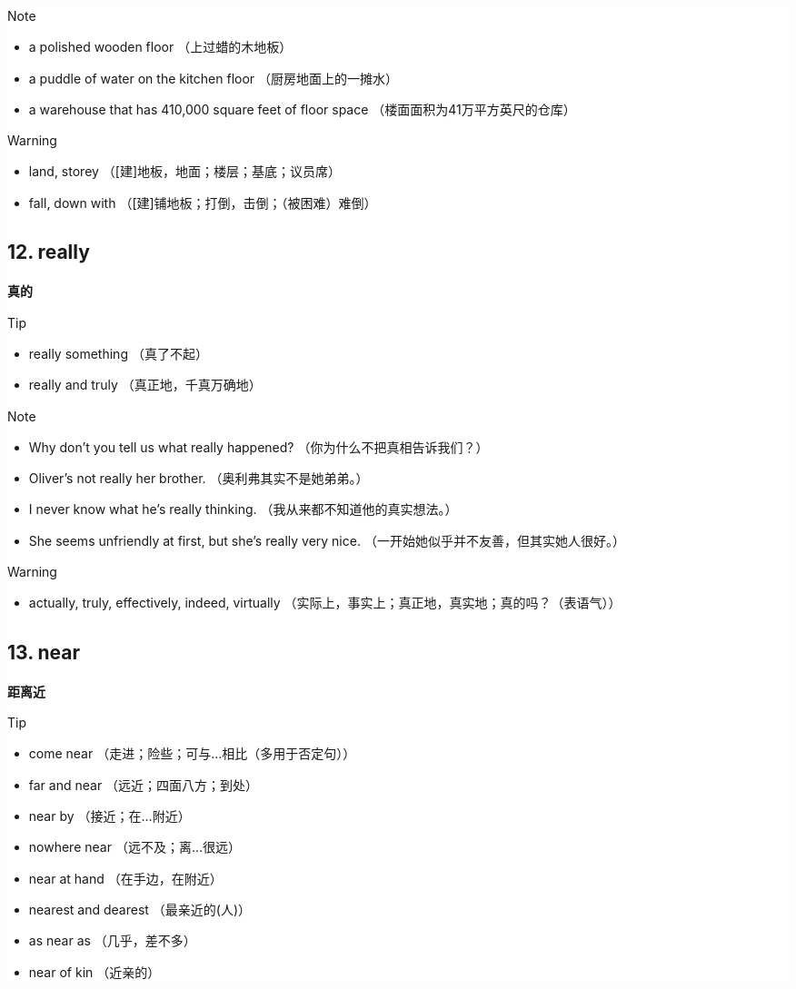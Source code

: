 > [!NOTE]
>
> - a polished wooden floor （上过蜡的木地板）
>
> - a puddle of water on the kitchen floor （厨房地面上的一摊水）
>
> - a warehouse that has 410,000 square feet of floor space （楼面面积为41万平方英尺的仓库）
>

> [!WARNING]
>
> - land, storey （[建]地板，地面；楼层；基底；议员席）
>
> - fall, down with （[建]铺地板；打倒，击倒；（被困难）难倒）
>

## 12. really

**真的**

> [!TIP]
>
> - really something （真了不起）
>
> - really and truly （真正地，千真万确地）
>

> [!NOTE]
>
> - Why don’t you tell us what really happened? （你为什么不把真相告诉我们？）
>
> - Oliver’s not really her brother. （奥利弗其实不是她弟弟。）
>
> - I never know what he’s really thinking. （我从来都不知道他的真实想法。）
>
> - She seems unfriendly at first, but she’s really very nice. （一开始她似乎并不友善，但其实她人很好。）
>

> [!WARNING]
>
> - actually, truly, effectively, indeed, virtually （实际上，事实上；真正地，真实地；真的吗？（表语气））
>

## 13. near

**距离近**

> [!TIP]
>
> - come near （走进；险些；可与…相比（多用于否定句））
>
> - far and near （远近；四面八方；到处）
>
> - near by （接近；在…附近）
>
> - nowhere near （远不及；离…很远）
>
> - near at hand （在手边，在附近）
>
> - nearest and dearest （最亲近的(人)）
>
> - as near as （几乎，差不多）
>
> - near of kin （近亲的）
>
